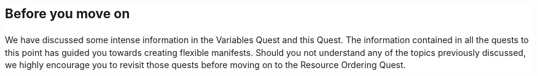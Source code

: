 
## Before you move on

We have discussed some intense information in the Variables Quest and this Quest. The information contained in all the quests to this point has guided you towards creating flexible manifests. Should you not understand any of the topics previously discussed, we highly encourage you to revisit those quests before moving on to the Resource Ordering Quest.



